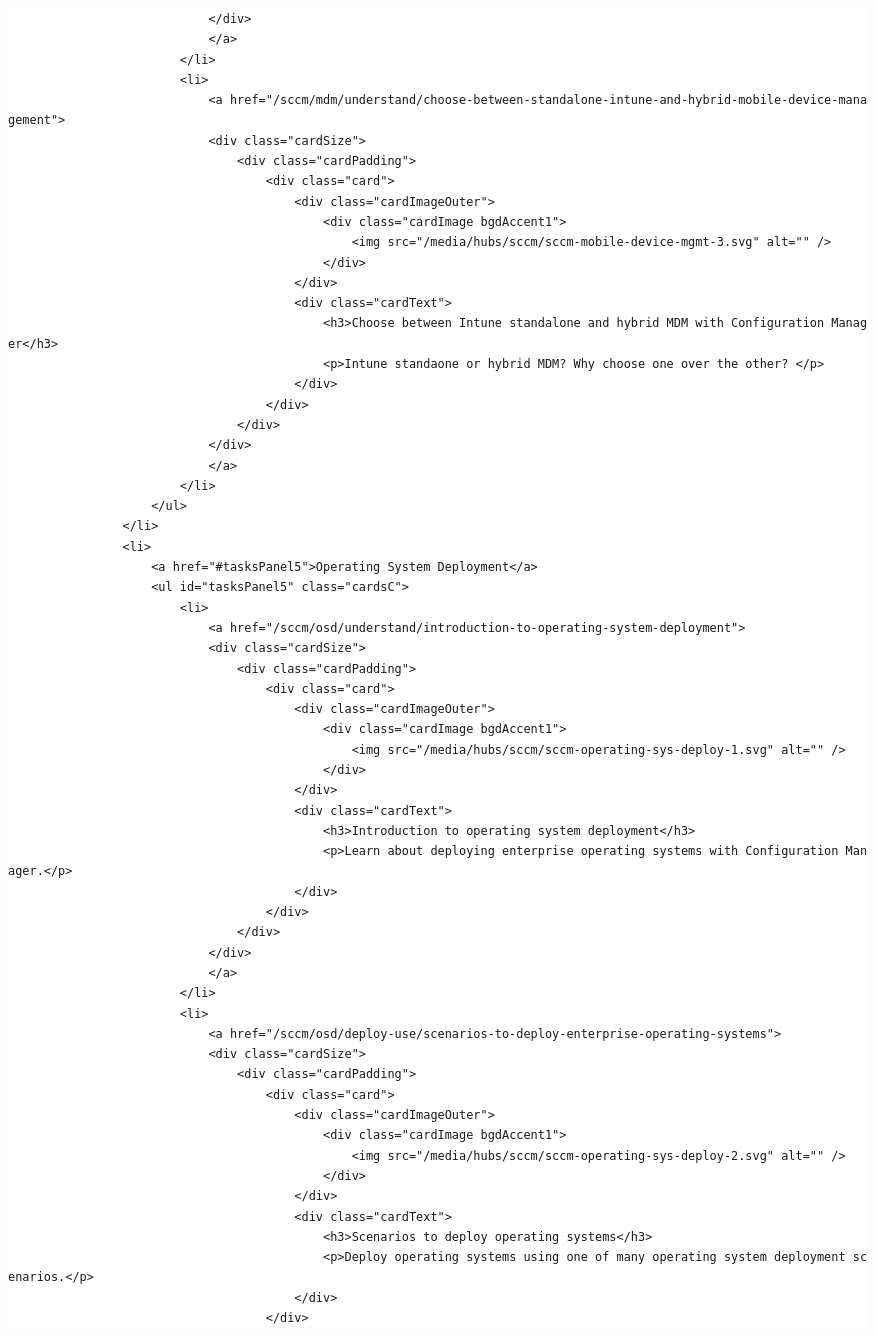                                 </div>
                                </a>
                            </li>
                            <li>
                                <a href="/sccm/mdm/understand/choose-between-standalone-intune-and-hybrid-mobile-device-management">
                                <div class="cardSize">
                                    <div class="cardPadding">
                                        <div class="card">
                                            <div class="cardImageOuter">
                                                <div class="cardImage bgdAccent1">
                                                    <img src="/media/hubs/sccm/sccm-mobile-device-mgmt-3.svg" alt="" />
                                                </div>
                                            </div>
                                            <div class="cardText">
                                                <h3>Choose between Intune standalone and hybrid MDM with Configuration Manager</h3>
                                                <p>Intune standaone or hybrid MDM? Why choose one over the other? </p>
                                            </div>
                                        </div>
                                    </div>
                                </div>
                                </a>
                            </li>
                        </ul>
                    </li>
                    <li>
                        <a href="#tasksPanel5">Operating System Deployment</a>
                        <ul id="tasksPanel5" class="cardsC">
                            <li>
                                <a href="/sccm/osd/understand/introduction-to-operating-system-deployment">
                                <div class="cardSize">
                                    <div class="cardPadding">
                                        <div class="card">
                                            <div class="cardImageOuter">
                                                <div class="cardImage bgdAccent1">
                                                    <img src="/media/hubs/sccm/sccm-operating-sys-deploy-1.svg" alt="" />
                                                </div>
                                            </div>
                                            <div class="cardText">
                                                <h3>Introduction to operating system deployment</h3>
                                                <p>Learn about deploying enterprise operating systems with Configuration Manager.</p>
                                            </div>
                                        </div>
                                    </div>
                                </div>
                                </a>
                            </li>
                            <li>
                                <a href="/sccm/osd/deploy-use/scenarios-to-deploy-enterprise-operating-systems">
                                <div class="cardSize">
                                    <div class="cardPadding">
                                        <div class="card">
                                            <div class="cardImageOuter">
                                                <div class="cardImage bgdAccent1">
                                                    <img src="/media/hubs/sccm/sccm-operating-sys-deploy-2.svg" alt="" />
                                                </div>
                                            </div>
                                            <div class="cardText">
                                                <h3>Scenarios to deploy operating systems</h3>
                                                <p>Deploy operating systems using one of many operating system deployment scenarios.</p>
                                            </div>
                                        </div>
